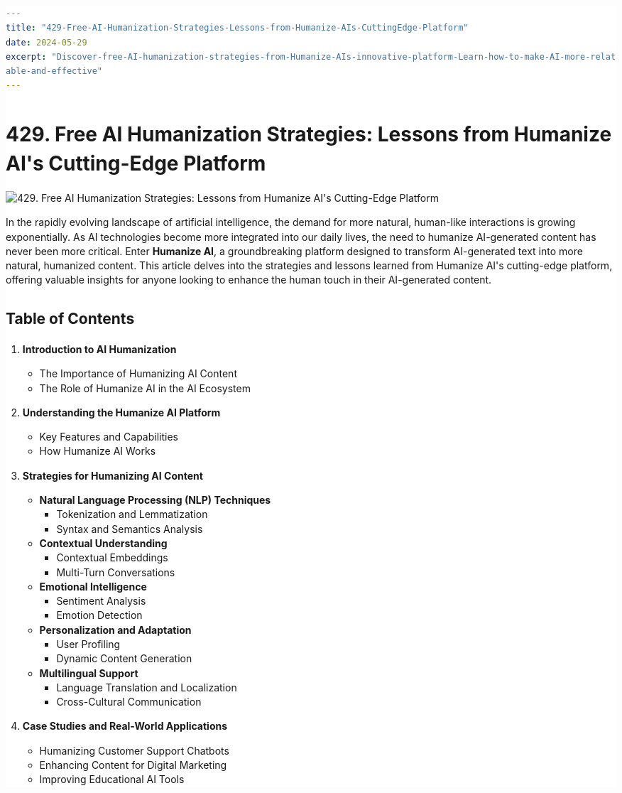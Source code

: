 ```yaml
---
title: "429-Free-AI-Humanization-Strategies-Lessons-from-Humanize-AIs-CuttingEdge-Platform"
date: 2024-05-29
excerpt: "Discover-free-AI-humanization-strategies-from-Humanize-AIs-innovative-platform-Learn-how-to-make-AI-more-relatable-and-effective"
---
```


# 429. Free AI Humanization Strategies: Lessons from Humanize AI's Cutting-Edge Platform

![429. Free AI Humanization Strategies: Lessons from Humanize AI's Cutting-Edge Platform](/images/23.jpeg)


In the rapidly evolving landscape of artificial intelligence, the demand for more natural, human-like interactions is growing exponentially. As AI technologies become more integrated into our daily lives, the need to humanize AI-generated content has never been more critical. Enter **Humanize AI**, a groundbreaking platform designed to transform AI-generated text into more natural, humanized content. This article delves into the strategies and lessons learned from Humanize AI's cutting-edge platform, offering valuable insights for anyone looking to enhance the human touch in their AI-generated content.

## Table of Contents

1. **Introduction to AI Humanization**
   - The Importance of Humanizing AI Content
   - The Role of Humanize AI in the AI Ecosystem

2. **Understanding the Humanize AI Platform**
   - Key Features and Capabilities
   - How Humanize AI Works

3. **Strategies for Humanizing AI Content**
   - **Natural Language Processing (NLP) Techniques**
     - Tokenization and Lemmatization
     - Syntax and Semantics Analysis
   - **Contextual Understanding**
     - Contextual Embeddings
     - Multi-Turn Conversations
   - **Emotional Intelligence**
     - Sentiment Analysis
     - Emotion Detection
   - **Personalization and Adaptation**
     - User Profiling
     - Dynamic Content Generation
   - **Multilingual Support**
     - Language Translation and Localization
     - Cross-Cultural Communication

4. **Case Studies and Real-World Applications**
   - Humanizing Customer Support Chatbots
   - Enhancing Content for Digital Marketing
   - Improving Educational AI Tools
